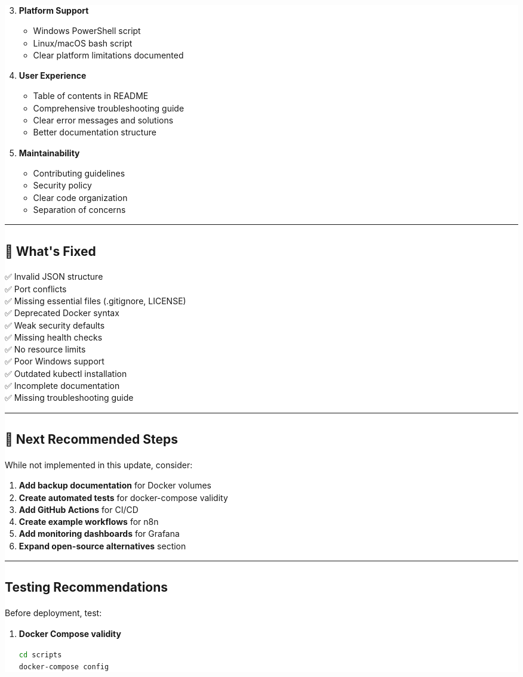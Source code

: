 3. **Platform Support**
   - Windows PowerShell script
   - Linux/macOS bash script
   - Clear platform limitations documented

4. **User Experience**
   - Table of contents in README
   - Comprehensive troubleshooting guide
   - Clear error messages and solutions
   - Better documentation structure

5. **Maintainability**
   - Contributing guidelines
   - Security policy
   - Clear code organization
   - Separation of concerns

---

## 🎯 What's Fixed

✅ Invalid JSON structure  
✅ Port conflicts  
✅ Missing essential files (.gitignore, LICENSE)  
✅ Deprecated Docker syntax  
✅ Weak security defaults  
✅ Missing health checks  
✅ No resource limits  
✅ Poor Windows support  
✅ Outdated kubectl installation  
✅ Incomplete documentation  
✅ Missing troubleshooting guide  

---

## 🚀 Next Recommended Steps

While not implemented in this update, consider:

1. **Add backup documentation** for Docker volumes
2. **Create automated tests** for docker-compose validity
3. **Add GitHub Actions** for CI/CD
4. **Create example workflows** for n8n
5. **Add monitoring dashboards** for Grafana
6. **Expand open-source alternatives** section

---

## Testing Recommendations

Before deployment, test:

1. **Docker Compose validity**
   ```bash
   cd scripts
   docker-compose config
   ```
